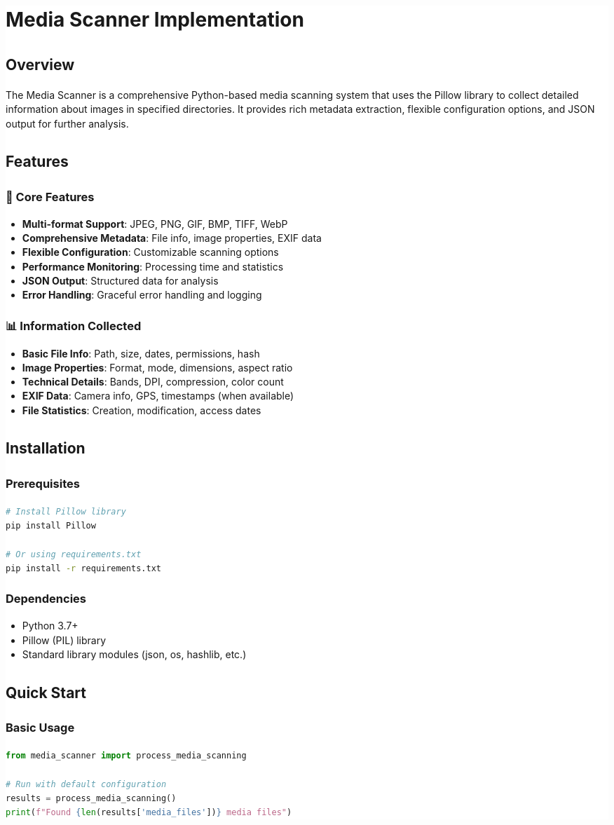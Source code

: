 # Media Scanner Implementation

## Overview

The Media Scanner is a comprehensive Python-based media scanning system that uses the Pillow library to collect detailed information about images in specified directories. It provides rich metadata extraction, flexible configuration options, and JSON output for further analysis.

## Features

### 🎯 Core Features
- **Multi-format Support**: JPEG, PNG, GIF, BMP, TIFF, WebP
- **Comprehensive Metadata**: File info, image properties, EXIF data
- **Flexible Configuration**: Customizable scanning options
- **Performance Monitoring**: Processing time and statistics
- **JSON Output**: Structured data for analysis
- **Error Handling**: Graceful error handling and logging

### 📊 Information Collected
- **Basic File Info**: Path, size, dates, permissions, hash
- **Image Properties**: Format, mode, dimensions, aspect ratio
- **Technical Details**: Bands, DPI, compression, color count
- **EXIF Data**: Camera info, GPS, timestamps (when available)
- **File Statistics**: Creation, modification, access dates

## Installation

### Prerequisites
```bash
# Install Pillow library
pip install Pillow

# Or using requirements.txt
pip install -r requirements.txt
```

### Dependencies
- Python 3.7+
- Pillow (PIL) library
- Standard library modules (json, os, hashlib, etc.)

## Quick Start

### Basic Usage
```python
from media_scanner import process_media_scanning

# Run with default configuration
results = process_media_scanning()
print(f"Found {len(results['media_files'])} media files")
```
